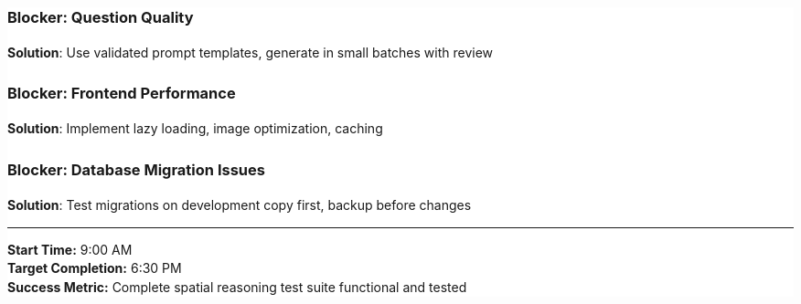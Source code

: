 ### Blocker: Question Quality
**Solution**: Use validated prompt templates, generate in small batches with review

### Blocker: Frontend Performance
**Solution**: Implement lazy loading, image optimization, caching

### Blocker: Database Migration Issues
**Solution**: Test migrations on development copy first, backup before changes

---

**Start Time:** 9:00 AM  
**Target Completion:** 6:30 PM  
**Success Metric:** Complete spatial reasoning test suite functional and tested
